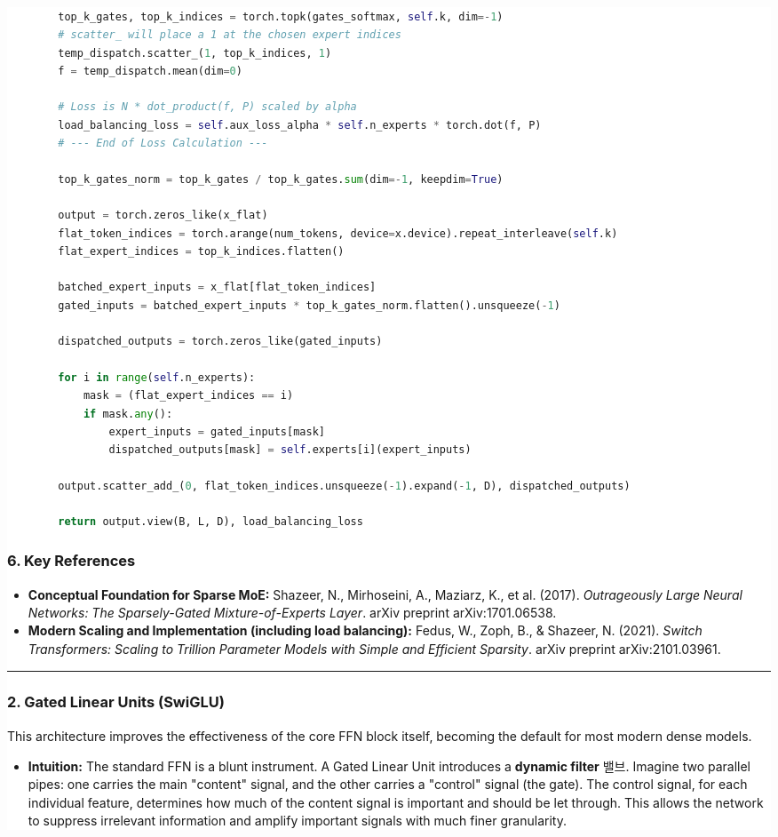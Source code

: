 ```python
        top_k_gates, top_k_indices = torch.topk(gates_softmax, self.k, dim=-1)
        # scatter_ will place a 1 at the chosen expert indices
        temp_dispatch.scatter_(1, top_k_indices, 1) 
        f = temp_dispatch.mean(dim=0)
        
        # Loss is N * dot_product(f, P) scaled by alpha
        load_balancing_loss = self.aux_loss_alpha * self.n_experts * torch.dot(f, P)
        # --- End of Loss Calculation ---
        
        top_k_gates_norm = top_k_gates / top_k_gates.sum(dim=-1, keepdim=True)

        output = torch.zeros_like(x_flat)
        flat_token_indices = torch.arange(num_tokens, device=x.device).repeat_interleave(self.k)
        flat_expert_indices = top_k_indices.flatten()
        
        batched_expert_inputs = x_flat[flat_token_indices]
        gated_inputs = batched_expert_inputs * top_k_gates_norm.flatten().unsqueeze(-1)
        
        dispatched_outputs = torch.zeros_like(gated_inputs)
        
        for i in range(self.n_experts):
            mask = (flat_expert_indices == i)
            if mask.any():
                expert_inputs = gated_inputs[mask]
                dispatched_outputs[mask] = self.experts[i](expert_inputs)
        
        output.scatter_add_(0, flat_token_indices.unsqueeze(-1).expand(-1, D), dispatched_outputs)

        return output.view(B, L, D), load_balancing_loss
```

### 6. Key References

* **Conceptual Foundation for Sparse MoE:**
    Shazeer, N., Mirhoseini, A., Maziarz, K., et al. (2017). *Outrageously Large Neural Networks: The Sparsely-Gated Mixture-of-Experts Layer*. arXiv preprint arXiv:1701.06538.
* **Modern Scaling and Implementation (including load balancing):**
    Fedus, W., Zoph, B., & Shazeer, N. (2021). *Switch Transformers: Scaling to Trillion Parameter Models with Simple and Efficient Sparsity*. arXiv preprint arXiv:2101.03961.


---
### 2. Gated Linear Units (SwiGLU)

This architecture improves the effectiveness of the core FFN block itself, becoming the default for most modern dense models.

* **Intuition:** The standard FFN is a blunt instrument. A Gated Linear Unit introduces a **dynamic filter** 밸브. Imagine two parallel pipes: one carries the main "content" signal, and the other carries a "control" signal (the gate). The control signal, for each individual feature, determines how much of the content signal is important and should be let through. This allows the network to suppress irrelevant information and amplify important signals with much finer granularity.
